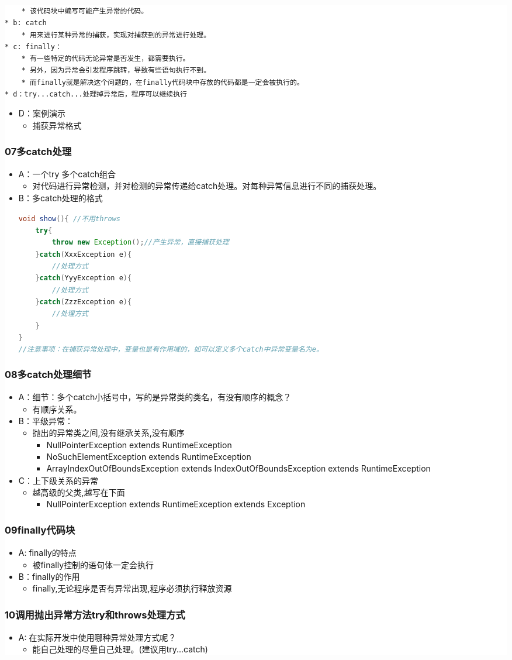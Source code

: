 		* 该代码块中编写可能产生异常的代码。
	* b: catch
		* 用来进行某种异常的捕获，实现对捕获到的异常进行处理。
	* c: finally：
		* 有一些特定的代码无论异常是否发生，都需要执行。
		* 另外，因为异常会引发程序跳转，导致有些语句执行不到。
		* 而finally就是解决这个问题的，在finally代码块中存放的代码都是一定会被执行的。
	* d：try...catch...处理掉异常后，程序可以继续执行
* D：案例演示
	* 捕获异常格式

### 07多catch处理
* A：一个try 多个catch组合 
	* 对代码进行异常检测，并对检测的异常传递给catch处理。对每种异常信息进行不同的捕获处理。
* B：多catch处理的格式
	```java
	void show(){ //不用throws 
		try{
			throw new Exception();//产生异常，直接捕获处理
		}catch(XxxException e){
			//处理方式	
		}catch(YyyException e){
			//处理方式	
		}catch(ZzzException e){
			//处理方式	
		}
	}
	//注意事项：在捕获异常处理中，变量也是有作用域的，如可以定义多个catch中异常变量名为e。
	```

### 08多catch处理细节			
* A：细节：多个catch小括号中，写的是异常类的类名，有没有顺序的概念？
	* 有顺序关系。
* B：平级异常：
	* 抛出的异常类之间,没有继承关系,没有顺序
		* NullPointerException extends RuntimeException
		* NoSuchElementException extends RuntimeException
		* ArrayIndexOutOfBoundsException extends IndexOutOfBoundsException extends RuntimeException
* C：上下级关系的异常
	* 越高级的父类,越写在下面
		* NullPointerException extends RuntimeException extends Exception

### 09finally代码块
* A: finally的特点
	* 被finally控制的语句体一定会执行
* B：finally的作用
	* finally,无论程序是否有异常出现,程序必须执行释放资源
		
### 10调用抛出异常方法try和throws处理方式
* A: 在实际开发中使用哪种异常处理方式呢？
	* 能自己处理的尽量自己处理。(建议用try...catch)
		